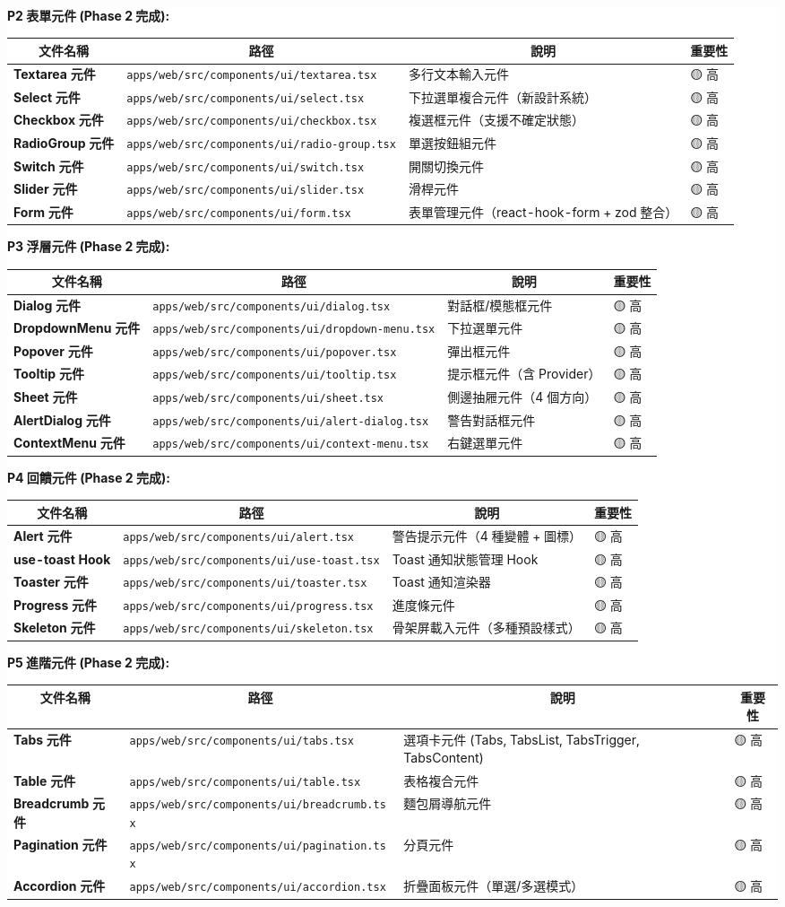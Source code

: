 **P2 表單元件 (Phase 2 完成):**

| 文件名稱 | 路徑 | 說明 | 重要性 |
|---------|------|------|--------|
| **Textarea 元件** | `apps/web/src/components/ui/textarea.tsx` | 多行文本輸入元件 | 🟡 高 |
| **Select 元件** | `apps/web/src/components/ui/select.tsx` | 下拉選單複合元件（新設計系統） | 🟡 高 |
| **Checkbox 元件** | `apps/web/src/components/ui/checkbox.tsx` | 複選框元件（支援不確定狀態） | 🟡 高 |
| **RadioGroup 元件** | `apps/web/src/components/ui/radio-group.tsx` | 單選按鈕組元件 | 🟡 高 |
| **Switch 元件** | `apps/web/src/components/ui/switch.tsx` | 開關切換元件 | 🟡 高 |
| **Slider 元件** | `apps/web/src/components/ui/slider.tsx` | 滑桿元件 | 🟡 高 |
| **Form 元件** | `apps/web/src/components/ui/form.tsx` | 表單管理元件（react-hook-form + zod 整合） | 🟡 高 |

**P3 浮層元件 (Phase 2 完成):**

| 文件名稱 | 路徑 | 說明 | 重要性 |
|---------|------|------|--------|
| **Dialog 元件** | `apps/web/src/components/ui/dialog.tsx` | 對話框/模態框元件 | 🟡 高 |
| **DropdownMenu 元件** | `apps/web/src/components/ui/dropdown-menu.tsx` | 下拉選單元件 | 🟡 高 |
| **Popover 元件** | `apps/web/src/components/ui/popover.tsx` | 彈出框元件 | 🟡 高 |
| **Tooltip 元件** | `apps/web/src/components/ui/tooltip.tsx` | 提示框元件（含 Provider） | 🟡 高 |
| **Sheet 元件** | `apps/web/src/components/ui/sheet.tsx` | 側邊抽屜元件（4 個方向） | 🟡 高 |
| **AlertDialog 元件** | `apps/web/src/components/ui/alert-dialog.tsx` | 警告對話框元件 | 🟡 高 |
| **ContextMenu 元件** | `apps/web/src/components/ui/context-menu.tsx` | 右鍵選單元件 | 🟡 高 |

**P4 回饋元件 (Phase 2 完成):**

| 文件名稱 | 路徑 | 說明 | 重要性 |
|---------|------|------|--------|
| **Alert 元件** | `apps/web/src/components/ui/alert.tsx` | 警告提示元件（4 種變體 + 圖標） | 🟡 高 |
| **use-toast Hook** | `apps/web/src/components/ui/use-toast.tsx` | Toast 通知狀態管理 Hook | 🟡 高 |
| **Toaster 元件** | `apps/web/src/components/ui/toaster.tsx` | Toast 通知渲染器 | 🟡 高 |
| **Progress 元件** | `apps/web/src/components/ui/progress.tsx` | 進度條元件 | 🟡 高 |
| **Skeleton 元件** | `apps/web/src/components/ui/skeleton.tsx` | 骨架屏載入元件（多種預設樣式） | 🟡 高 |

**P5 進階元件 (Phase 2 完成):**

| 文件名稱 | 路徑 | 說明 | 重要性 |
|---------|------|------|--------|
| **Tabs 元件** | `apps/web/src/components/ui/tabs.tsx` | 選項卡元件 (Tabs, TabsList, TabsTrigger, TabsContent) | 🟡 高 |
| **Table 元件** | `apps/web/src/components/ui/table.tsx` | 表格複合元件 | 🟡 高 |
| **Breadcrumb 元件** | `apps/web/src/components/ui/breadcrumb.tsx` | 麵包屑導航元件 | 🟡 高 |
| **Pagination 元件** | `apps/web/src/components/ui/pagination.tsx` | 分頁元件 | 🟡 高 |
| **Accordion 元件** | `apps/web/src/components/ui/accordion.tsx` | 折疊面板元件（單選/多選模式） | 🟡 高 |
